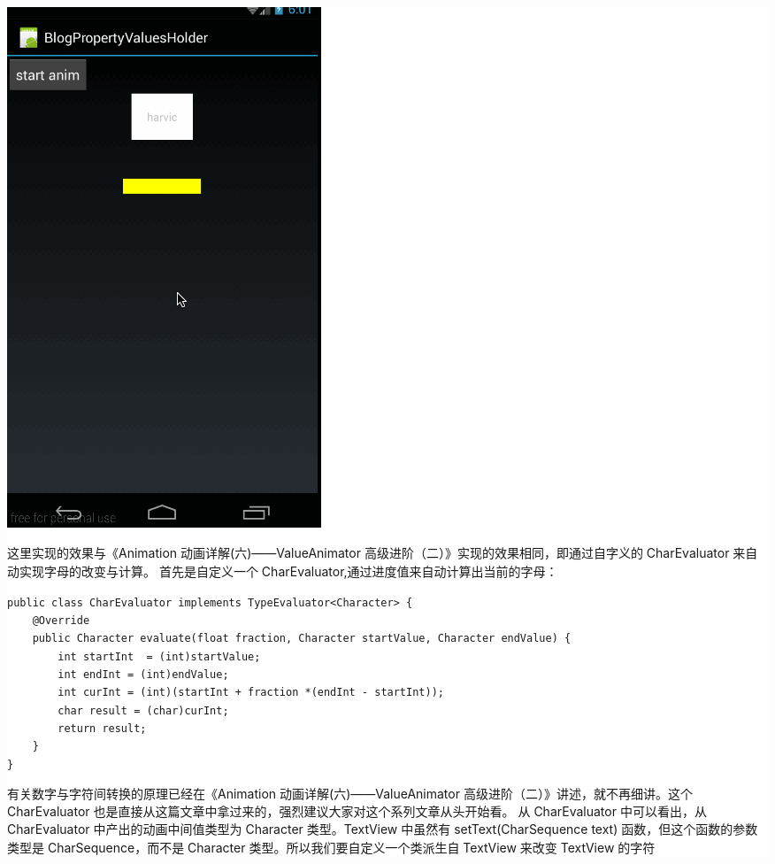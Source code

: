 ![](images/83.gif)

这里实现的效果与《Animation 动画详解(六)——ValueAnimator 高级进阶（二）》实现的效果相同，即通过自字义的 CharEvaluator 来自动实现字母的改变与计算。 
首先是自定义一个 CharEvaluator,通过进度值来自动计算出当前的字母：

```
public class CharEvaluator implements TypeEvaluator<Character> {  
    @Override  
    public Character evaluate(float fraction, Character startValue, Character endValue) {  
        int startInt  = (int)startValue;  
        int endInt = (int)endValue;  
        int curInt = (int)(startInt + fraction *(endInt - startInt));  
        char result = (char)curInt;  
        return result;  
    }  
} 
```
 
有关数字与字符间转换的原理已经在《Animation 动画详解(六)——ValueAnimator 高级进阶（二）》讲述，就不再细讲。这个 CharEvaluator 也是直接从这篇文章中拿过来的，强烈建议大家对这个系列文章从头开始看。 
从 CharEvaluator 中可以看出，从 CharEvaluator 中产出的动画中间值类型为 Character 类型。TextView 中虽然有 setText(CharSequence text) 函数，但这个函数的参数类型是 CharSequence，而不是 Character 类型。所以我们要自定义一个类派生自 TextView 来改变 TextView 的字符
